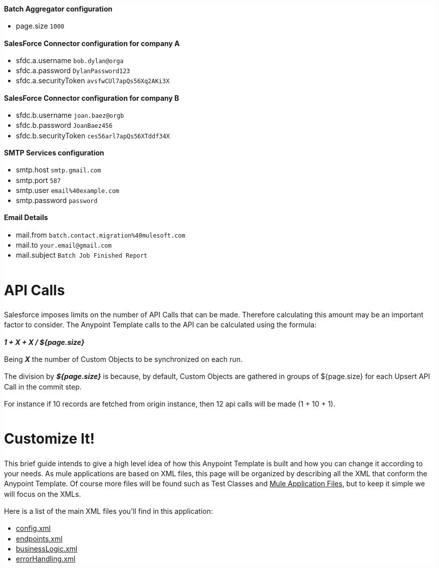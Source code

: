 **Batch Aggregator configuration**
+ page.size `1000`

**SalesForce Connector configuration for company A**
+ sfdc.a.username `bob.dylan@orga`
+ sfdc.a.password `DylanPassword123`
+ sfdc.a.securityToken `avsfwCUl7apQs56Xq2AKi3X`

**SalesForce Connector configuration for company B**
+ sfdc.b.username `joan.baez@orgb`
+ sfdc.b.password `JoanBaez456`
+ sfdc.b.securityToken `ces56arl7apQs56XTddf34X`

**SMTP Services configuration**
+ smtp.host `smtp.gmail.com`
+ smtp.port `587`
+ smtp.user `email%40example.com`
+ smtp.password `password`

**Email Details**
+ mail.from `batch.contact.migration%40mulesoft.com`
+ mail.to `your.email@gmail.com`
+ mail.subject `Batch Job Finished Report`

# API Calls <a name="apicalls"/>
Salesforce imposes limits on the number of API Calls that can be made. Therefore calculating this amount may be an important factor to consider. The Anypoint Template calls to the API can be calculated using the formula:

***1 + X + X / ${page.size}***

Being ***X*** the number of Custom Objects to be synchronized on each run.

The division by ***${page.size}*** is because, by default, Custom Objects are gathered in groups of ${page.size} for each Upsert API Call in the commit step.

For instance if 10 records are fetched from origin instance, then 12 api calls will be made (1 + 10 + 1).


# Customize It!<a name="customizeit"/>
This brief guide intends to give a high level idea of how this Anypoint Template is built and how you can change it according to your needs.
As mule applications are based on XML files, this page will be organized by describing all the XML that conform the Anypoint Template.
Of course more files will be found such as Test Classes and [Mule Application Files](http://www.mulesoft.org/documentation/display/current/Application+Format), but to keep it simple we will focus on the XMLs.

Here is a list of the main XML files you'll find in this application:

* [config.xml](#configxml)
* [endpoints.xml](#endpointsxml)
* [businessLogic.xml](#businesslogicxml)
* [errorHandling.xml](#errorhandlingxml)
